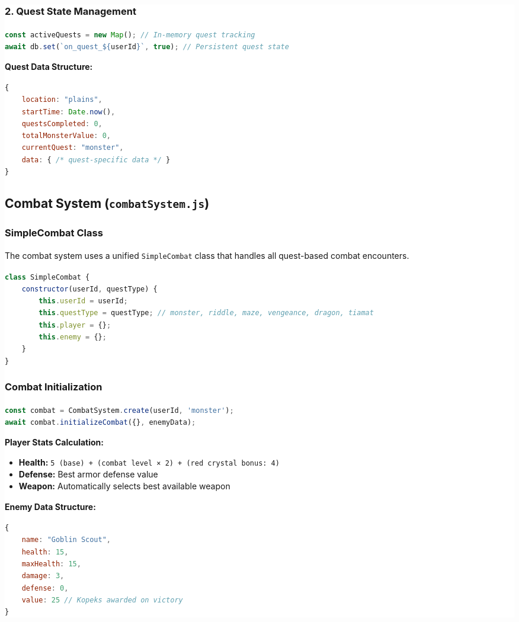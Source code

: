 ### 2. Quest State Management

```javascript
const activeQuests = new Map(); // In-memory quest tracking
await db.set(`on_quest_${userId}`, true); // Persistent quest state
```

**Quest Data Structure:**
```javascript
{
    location: "plains",
    startTime: Date.now(),
    questsCompleted: 0,
    totalMonsterValue: 0,
    currentQuest: "monster",
    data: { /* quest-specific data */ }
}
```

## Combat System (`combatSystem.js`)

### SimpleCombat Class

The combat system uses a unified `SimpleCombat` class that handles all quest-based combat encounters.

```javascript
class SimpleCombat {
    constructor(userId, questType) {
        this.userId = userId;
        this.questType = questType; // monster, riddle, maze, vengeance, dragon, tiamat
        this.player = {};
        this.enemy = {};
    }
}
```

### Combat Initialization

```javascript
const combat = CombatSystem.create(userId, 'monster');
await combat.initializeCombat({}, enemyData);
```

**Player Stats Calculation:**
- **Health:** `5 (base) + (combat level × 2) + (red crystal bonus: 4)`
- **Defense:** Best armor defense value
- **Weapon:** Automatically selects best available weapon

**Enemy Data Structure:**
```javascript
{
    name: "Goblin Scout",
    health: 15,
    maxHealth: 15,
    damage: 3,
    defense: 0,
    value: 25 // Kopeks awarded on victory
}
```
